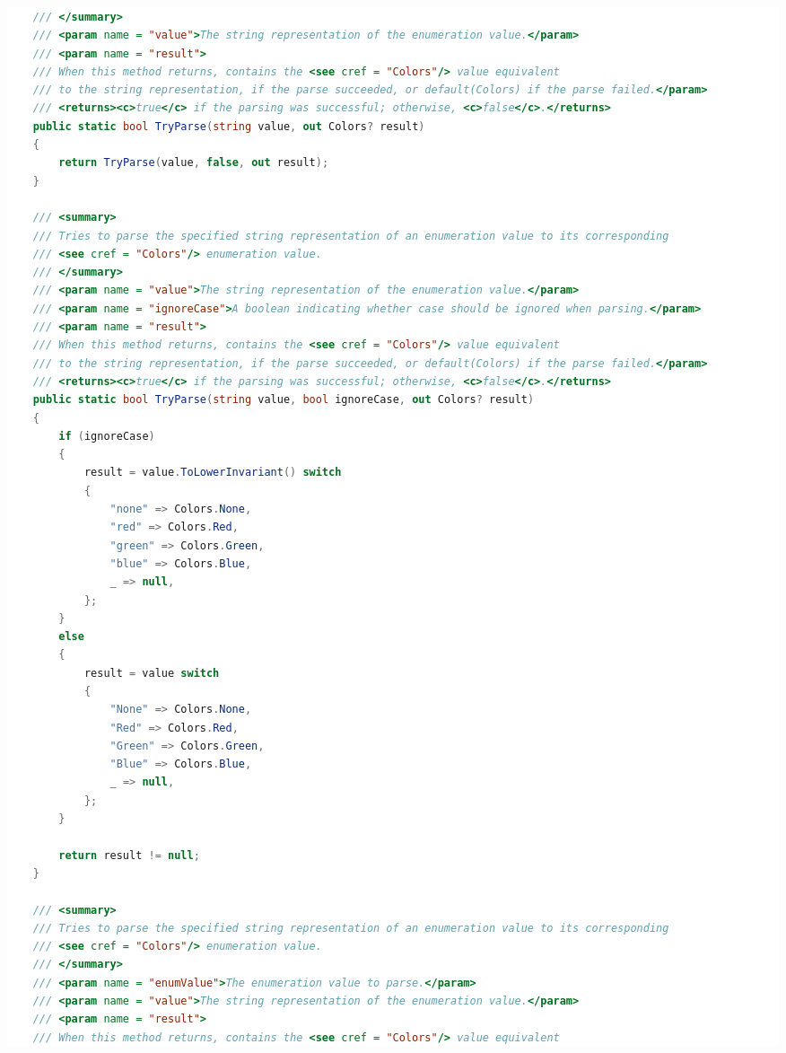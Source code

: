 ```csharp showLineNumbers 
    /// </summary>
    /// <param name = "value">The string representation of the enumeration value.</param>
    /// <param name = "result">
    /// When this method returns, contains the <see cref = "Colors"/> value equivalent
    /// to the string representation, if the parse succeeded, or default(Colors) if the parse failed.</param>
    /// <returns><c>true</c> if the parsing was successful; otherwise, <c>false</c>.</returns>
    public static bool TryParse(string value, out Colors? result)
    {
        return TryParse(value, false, out result);
    }

    /// <summary>
    /// Tries to parse the specified string representation of an enumeration value to its corresponding
    /// <see cref = "Colors"/> enumeration value.
    /// </summary>
    /// <param name = "value">The string representation of the enumeration value.</param>
    /// <param name = "ignoreCase">A boolean indicating whether case should be ignored when parsing.</param>
    /// <param name = "result">
    /// When this method returns, contains the <see cref = "Colors"/> value equivalent
    /// to the string representation, if the parse succeeded, or default(Colors) if the parse failed.</param>
    /// <returns><c>true</c> if the parsing was successful; otherwise, <c>false</c>.</returns>
    public static bool TryParse(string value, bool ignoreCase, out Colors? result)
    {
        if (ignoreCase)
        {
            result = value.ToLowerInvariant() switch
            {
                "none" => Colors.None,
                "red" => Colors.Red,
                "green" => Colors.Green,
                "blue" => Colors.Blue,
                _ => null,
            };
        }
        else
        {
            result = value switch
            {
                "None" => Colors.None,
                "Red" => Colors.Red,
                "Green" => Colors.Green,
                "Blue" => Colors.Blue,
                _ => null,
            };
        }

        return result != null;
    }

    /// <summary>
    /// Tries to parse the specified string representation of an enumeration value to its corresponding
    /// <see cref = "Colors"/> enumeration value.
    /// </summary>
    /// <param name = "enumValue">The enumeration value to parse.</param>
    /// <param name = "value">The string representation of the enumeration value.</param>
    /// <param name = "result">
    /// When this method returns, contains the <see cref = "Colors"/> value equivalent
```